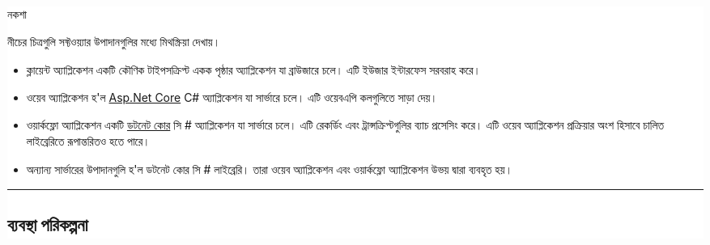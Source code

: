 <style>
  img {
  max-width: 100%;
  height: auto;
}
</style>
<mat-card><mat-card-title class="cardtitle"> নকশা </mat-card-title>
<markdown ngPreserveWhitespaces>

<p> নীচের চিত্রগুলি সফ্টওয়্যার উপাদানগুলির মধ্যে মিথস্ক্রিয়া দেখায়। </p>

<ul>
<li>
<p> ক্লায়েন্ট অ্যাপ্লিকেশন একটি কৌণিক টাইপসক্রিপ্ট একক পৃষ্ঠার অ্যাপ্লিকেশন যা ব্রাউজারে চলে। এটি ইউজার ইন্টারফেস সরবরাহ করে। </p>
</li>
<li>
<p> ওয়েব অ্যাপ্লিকেশন হ&#39;ল <a href="https://github.com/aspnet/home">Asp.Net Core</a> C# অ্যাপ্লিকেশন যা সার্ভারে চলে। এটি ওয়েবএপি কলগুলিতে সাড়া দেয়। </p>
</li>
<li>
<p> ওয়ার্কফ্লো অ্যাপ্লিকেশন একটি <a href="https://github.com/dotnet/core">ডটনেট কোর</a> সি
# অ্যাপ্লিকেশন যা সার্ভারে চলে। এটি রেকর্ডিং এবং ট্রান্সক্রিপ্টগুলির ব্যাচ প্রসেসিং করে। এটি ওয়েব অ্যাপ্লিকেশন প্রক্রিয়ার অংশ হিসাবে চালিত লাইব্রেরিতে রূপান্তরিতও হতে পারে। </p>
</li>
<li>
<p> অন্যান্য সার্ভারের উপাদানগুলি হ&#39;ল ডটনেট কোর সি
# লাইব্রেরি। তারা ওয়েব অ্যাপ্লিকেশন এবং ওয়ার্কফ্লো অ্যাপ্লিকেশন উভয় দ্বারা ব্যবহৃত হয়। </p>
</li>
</ul><hr /><h2> ব্যবস্থা পরিকল্পনা </h2>
</markdown>